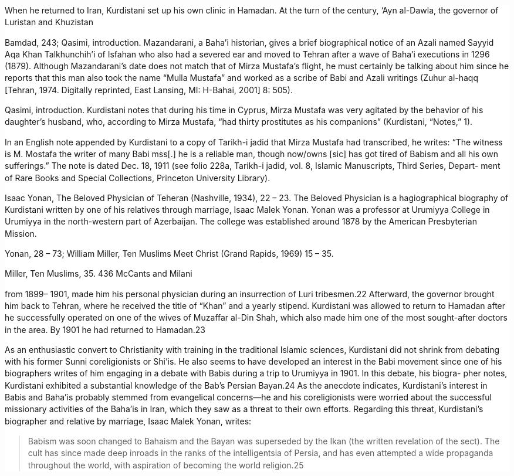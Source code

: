 When he returned to Iran, Kurdistani set up his own clinic in Hamadan. At
the turn of the century, ‘Ayn al-Dawla, the governor of Luristan and Khuzistan

Bamdad, 243; Qasimi, introduction. Mazandarani, a Baha’i historian, gives a brief biographical
notice of an Azali named Sayyid Aqa Khan Talkhunchih’i of Isfahan who also had a severed ear and
moved to Tehran after a wave of Baha’i executions in 1296 (1879). Although Mazandarani’s date
does not match that of Mirza Mustafa’s ﬂight, he must certainly be talking about him since he
reports that this man also took the name “Mulla Mustafa” and worked as a scribe of Babi and
Azali writings (Zuhur al-haqq [Tehran, 1974. Digitally reprinted, East Lansing, MI: H-Bahai,
2001] 8: 505).

Qasimi, introduction. Kurdistani notes that during his time in Cyprus, Mirza Mustafa was very
agitated by the behavior of his daughter’s husband, who, according to Mirza Mustafa, “had thirty
prostitutes as his companions” (Kurdistani, “Notes,” 1).

In an English note appended by Kurdistani to a copy of Tarikh-i jadid that Mirza Mustafa had
transcribed, he writes: “The witness is M. Mostafa the writer of many Babi mss[.] he is a reliable
man, though now/owns [sic] has got tired of Babism and all his own sufferings.” The note is
dated Dec. 18, 1911 (see folio 228a, Tarikh-i jadid, vol. 8, Islamic Manuscripts, Third Series, Depart-
ment of Rare Books and Special Collections, Princeton University Library).

Isaac Yonan, The Beloved Physician of Teheran (Nashville, 1934), 22 – 23. The Beloved Physician is a
hagiographical biography of Kurdistani written by one of his relatives through marriage, Isaac
Malek Yonan. Yonan was a professor at Urumiyya College in Urumiyya in the north-western
part of Azerbaijan. The college was established around 1878 by the American Presbyterian Mission.

Yonan, 28 – 73; William Miller, Ten Muslims Meet Christ (Grand Rapids, 1969) 15 – 35.

Miller, Ten Muslims, 35.
436 McCants and Milani

from 1899– 1901, made him his personal physician during an insurrection of Luri
tribesmen.22 Afterward, the governor brought him back to Tehran, where he
received the title of “Khan” and a yearly stipend. Kurdistani was allowed to
return to Hamadan after he successfully operated on one of the wives of Muzaffar
al-Din Shah, which also made him one of the most sought-after doctors in the
area. By 1901 he had returned to Hamadan.23

As an enthusiastic convert to Christianity with training in the traditional
Islamic sciences, Kurdistani did not shrink from debating with his former
Sunni coreligionists or Shi’is. He also seems to have developed an interest in
the Babi movement since one of his biographers writes of him engaging in a
debate with Babis during a trip to Urumiyya in 1901. In this debate, his biogra-
pher notes, Kurdistani exhibited a substantial knowledge of the Bab’s Persian
Bayan.24 As the anecdote indicates, Kurdistani’s interest in Babis and Baha’is
probably stemmed from evangelical concerns—he and his coreligionists were
worried about the successful missionary activities of the Baha’is in Iran, which
they saw as a threat to their own efforts. Regarding this threat, Kurdistani’s
biographer and relative by marriage, Isaac Malek Yonan, writes:

> Babism was soon changed to Bahaism and the Bayan was superseded by the
> Ikan (the written revelation of the sect). The cult has since made deep
> inroads in the ranks of the intelligentsia of Persia, and has even attempted a
> wide propaganda throughout the world, with aspiration of becoming the
> world religion.25
